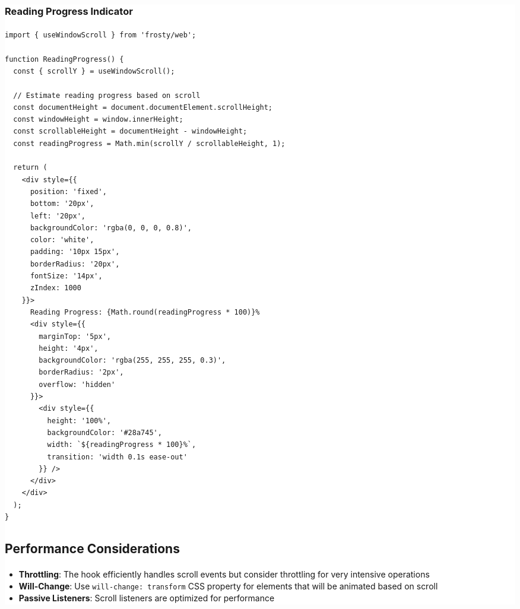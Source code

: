 ### Reading Progress Indicator

```tsx
import { useWindowScroll } from 'frosty/web';

function ReadingProgress() {
  const { scrollY } = useWindowScroll();
  
  // Estimate reading progress based on scroll
  const documentHeight = document.documentElement.scrollHeight;
  const windowHeight = window.innerHeight;
  const scrollableHeight = documentHeight - windowHeight;
  const readingProgress = Math.min(scrollY / scrollableHeight, 1);

  return (
    <div style={{
      position: 'fixed',
      bottom: '20px',
      left: '20px',
      backgroundColor: 'rgba(0, 0, 0, 0.8)',
      color: 'white',
      padding: '10px 15px',
      borderRadius: '20px',
      fontSize: '14px',
      zIndex: 1000
    }}>
      Reading Progress: {Math.round(readingProgress * 100)}%
      <div style={{
        marginTop: '5px',
        height: '4px',
        backgroundColor: 'rgba(255, 255, 255, 0.3)',
        borderRadius: '2px',
        overflow: 'hidden'
      }}>
        <div style={{
          height: '100%',
          backgroundColor: '#28a745',
          width: `${readingProgress * 100}%`,
          transition: 'width 0.1s ease-out'
        }} />
      </div>
    </div>
  );
}
```

## Performance Considerations

- **Throttling**: The hook efficiently handles scroll events but consider throttling for very intensive operations
- **Will-Change**: Use `will-change: transform` CSS property for elements that will be animated based on scroll
- **Passive Listeners**: Scroll listeners are optimized for performance
